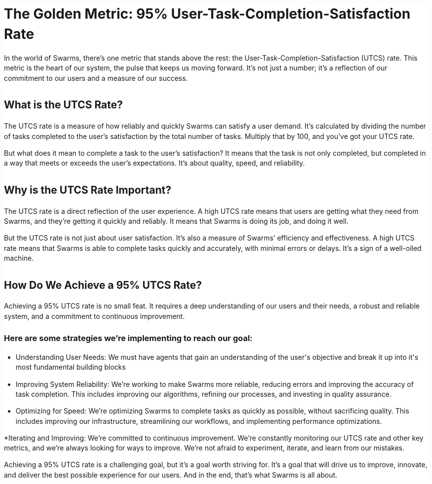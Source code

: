 # The Golden Metric: 95% User-Task-Completion-Satisfaction Rate

In the world of Swarms, there’s one metric that stands above the rest: the User-Task-Completion-Satisfaction (UTCS) rate. This metric is the heart of our system, the pulse that keeps us moving forward. It’s not just a number; it’s a reflection of our commitment to our users and a measure of our success.

## What is the UTCS Rate?
The UTCS rate is a measure of how reliably and quickly Swarms can satisfy a user demand. It’s calculated by dividing the number of tasks completed to the user’s satisfaction by the total number of tasks. Multiply that by 100, and you’ve got your UTCS rate.

But what does it mean to complete a task to the user’s satisfaction? It means that the task is not only completed, but completed in a way that meets or exceeds the user’s expectations. It’s about quality, speed, and reliability.

## Why is the UTCS Rate Important?
The UTCS rate is a direct reflection of the user experience. A high UTCS rate means that users are getting what they need from Swarms, and they’re getting it quickly and reliably. It means that Swarms is doing its job, and doing it well.

But the UTCS rate is not just about user satisfaction. It’s also a measure of Swarms’ efficiency and effectiveness. A high UTCS rate means that Swarms is able to complete tasks quickly and accurately, with minimal errors or delays. It’s a sign of a well-oiled machine.

## How Do We Achieve a 95% UTCS Rate?
Achieving a 95% UTCS rate is no small feat. It requires a deep understanding of our users and their needs, a robust and reliable system, and a commitment to continuous improvement.

### Here are some strategies we’re implementing to reach our goal:

* Understanding User Needs: We must have agents that gain an understanding of the user's objective and break it up into it's most fundamental building blocks

* Improving System Reliability: We’re working to make Swarms more reliable, reducing errors and improving the accuracy of task completion. This includes improving our algorithms, refining our processes, and investing in quality assurance.

* Optimizing for Speed: We’re optimizing Swarms to complete tasks as quickly as possible, without sacrificing quality. This includes improving our infrastructure, streamlining our workflows, and implementing performance optimizations.

*Iterating and Improving: We’re committed to continuous improvement. We’re constantly monitoring our UTCS rate and other key metrics, and we’re always looking for ways to improve. We’re not afraid to experiment, iterate, and learn from our mistakes.

Achieving a 95% UTCS rate is a challenging goal, but it’s a goal worth striving for. It’s a goal that will drive us to improve, innovate, and deliver the best possible experience for our users. And in the end, that’s what Swarms is all about.
